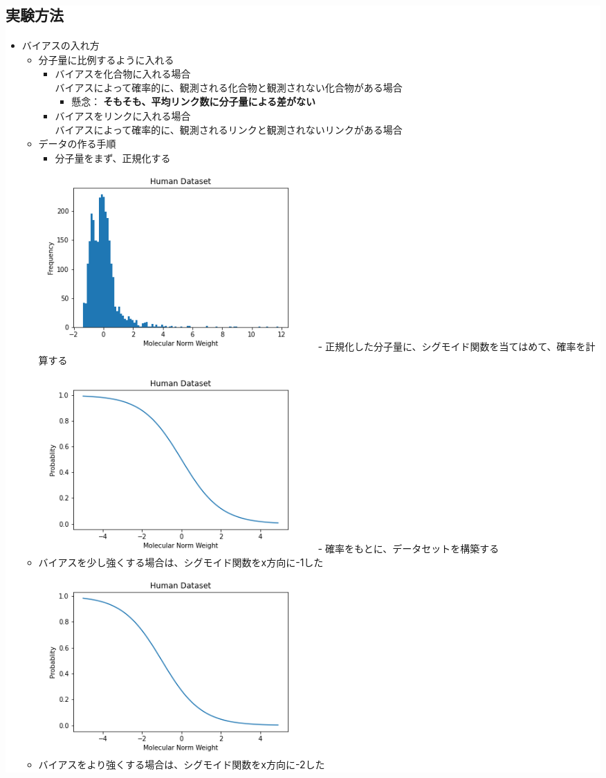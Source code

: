 ## 実験方法
- バイアスの入れ方<br />
    - 分子量に比例するように入れる
        - バイアスを化合物に入れる場合<br />
        バイアスによって確率的に、観測される化合物と観測されない化合物がある場合
            - 懸念： **そもそも、平均リンク数に分子量による差がない**
        - バイアスをリンクに入れる場合<br />
        バイアスによって確率的に、観測されるリンクと観測されないリンクがある場合
    - データの作る手順
        - 分子量をまず、正規化する<br />
        <img src="./bias/memo/assets/human_norm_weight.png" width="400px">
        - 正規化した分子量に、シグモイド関数を当てはめて、確率を計算する<br />
        <img src="./bias/memo/assets/sigmoid.png" width="400px">
        - 確率をもとに、データセットを構築する
    - バイアスを少し強くする場合は、シグモイド関数をx方向に-1した<br />
        <img src="./bias/memo/assets/sigmoid1.png" width="400px">
    - バイアスをより強くする場合は、シグモイド関数をx方向に-2した<br />